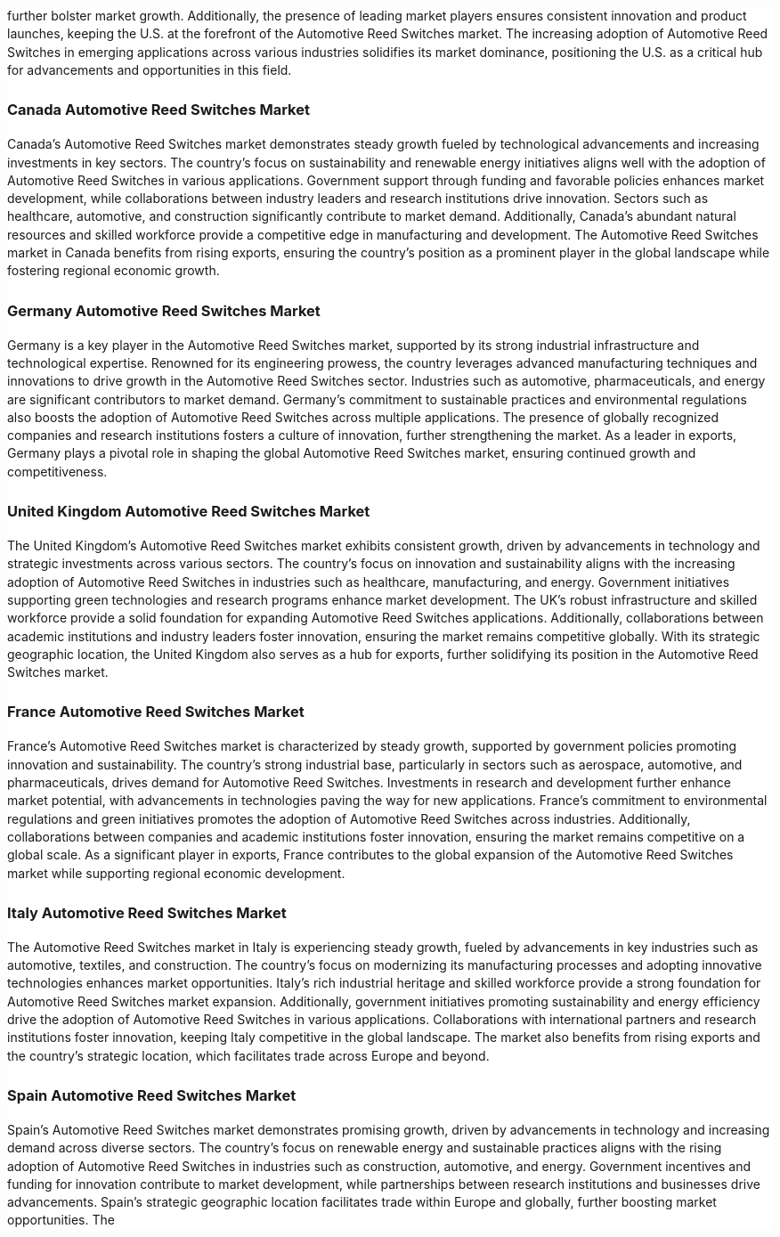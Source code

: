 further bolster market growth. Additionally, the presence of leading market players ensures consistent innovation and product launches, keeping the U.S. at the forefront of the Automotive Reed Switches market. The increasing adoption of Automotive Reed Switches in emerging applications across various industries solidifies its market dominance, positioning the U.S. as a critical hub for advancements and opportunities in this field.</p><h3>Canada Automotive Reed Switches Market</h3><p>Canada&rsquo;s Automotive Reed Switches market demonstrates steady growth fueled by technological advancements and increasing investments in key sectors. The country&rsquo;s focus on sustainability and renewable energy initiatives aligns well with the adoption of Automotive Reed Switches in various applications. Government support through funding and favorable policies enhances market development, while collaborations between industry leaders and research institutions drive innovation. Sectors such as healthcare, automotive, and construction significantly contribute to market demand. Additionally, Canada&rsquo;s abundant natural resources and skilled workforce provide a competitive edge in manufacturing and development. The Automotive Reed Switches market in Canada benefits from rising exports, ensuring the country&rsquo;s position as a prominent player in the global landscape while fostering regional economic growth.</p><h3>Germany Automotive Reed Switches Market</h3><p>Germany is a key player in the Automotive Reed Switches market, supported by its strong industrial infrastructure and technological expertise. Renowned for its engineering prowess, the country leverages advanced manufacturing techniques and innovations to drive growth in the Automotive Reed Switches sector. Industries such as automotive, pharmaceuticals, and energy are significant contributors to market demand. Germany&rsquo;s commitment to sustainable practices and environmental regulations also boosts the adoption of Automotive Reed Switches across multiple applications. The presence of globally recognized companies and research institutions fosters a culture of innovation, further strengthening the market. As a leader in exports, Germany plays a pivotal role in shaping the global Automotive Reed Switches market, ensuring continued growth and competitiveness.</p><h3>United Kingdom Automotive Reed Switches Market</h3><p>The United Kingdom&rsquo;s Automotive Reed Switches market exhibits consistent growth, driven by advancements in technology and strategic investments across various sectors. The country&rsquo;s focus on innovation and sustainability aligns with the increasing adoption of Automotive Reed Switches in industries such as healthcare, manufacturing, and energy. Government initiatives supporting green technologies and research programs enhance market development. The UK&rsquo;s robust infrastructure and skilled workforce provide a solid foundation for expanding Automotive Reed Switches applications. Additionally, collaborations between academic institutions and industry leaders foster innovation, ensuring the market remains competitive globally. With its strategic geographic location, the United Kingdom also serves as a hub for exports, further solidifying its position in the Automotive Reed Switches market.</p><h3>France Automotive Reed Switches Market</h3><p>France&rsquo;s Automotive Reed Switches market is characterized by steady growth, supported by government policies promoting innovation and sustainability. The country&rsquo;s strong industrial base, particularly in sectors such as aerospace, automotive, and pharmaceuticals, drives demand for Automotive Reed Switches. Investments in research and development further enhance market potential, with advancements in technologies paving the way for new applications. France&rsquo;s commitment to environmental regulations and green initiatives promotes the adoption of Automotive Reed Switches across industries. Additionally, collaborations between companies and academic institutions foster innovation, ensuring the market remains competitive on a global scale. As a significant player in exports, France contributes to the global expansion of the Automotive Reed Switches market while supporting regional economic development.</p><h3>Italy Automotive Reed Switches Market</h3><p>The Automotive Reed Switches market in Italy is experiencing steady growth, fueled by advancements in key industries such as automotive, textiles, and construction. The country&rsquo;s focus on modernizing its manufacturing processes and adopting innovative technologies enhances market opportunities. Italy&rsquo;s rich industrial heritage and skilled workforce provide a strong foundation for Automotive Reed Switches market expansion. Additionally, government initiatives promoting sustainability and energy efficiency drive the adoption of Automotive Reed Switches in various applications. Collaborations with international partners and research institutions foster innovation, keeping Italy competitive in the global landscape. The market also benefits from rising exports and the country&rsquo;s strategic location, which facilitates trade across Europe and beyond.</p><h3>Spain Automotive Reed Switches Market</h3><p>Spain&rsquo;s Automotive Reed Switches market demonstrates promising growth, driven by advancements in technology and increasing demand across diverse sectors. The country&rsquo;s focus on renewable energy and sustainable practices aligns with the rising adoption of Automotive Reed Switches in industries such as construction, automotive, and energy. Government incentives and funding for innovation contribute to market development, while partnerships between research institutions and businesses drive advancements. Spain&rsquo;s strategic geographic location facilitates trade within Europe and globally, further boosting market opportunities. The